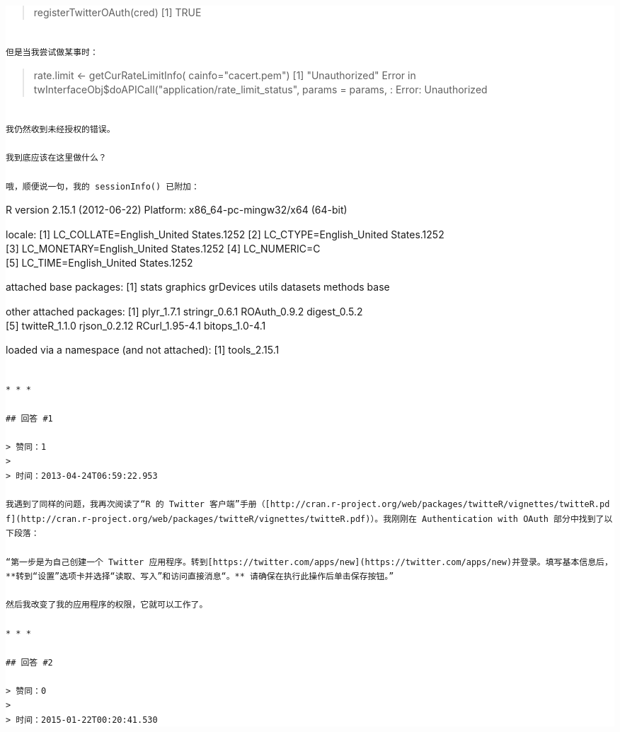 > registerTwitterOAuth(cred)
[1] TRUE 
```

但是当我尝试做某事时：

```
> rate.limit <- getCurRateLimitInfo( cainfo="cacert.pem")
[1] "Unauthorized"
Error in twInterfaceObj$doAPICall("application/rate_limit_status", params = params,  : 
  Error: Unauthorized 
```

我仍然收到未经授权的错误。

我到底应该在这里做什么？

哦，顺便说一句，我的 sessionInfo() 已附加：

```
R version 2.15.1 (2012-06-22)
Platform: x86_64-pc-mingw32/x64 (64-bit)

locale:
[1] LC_COLLATE=English_United States.1252 
[2] LC_CTYPE=English_United States.1252   
[3] LC_MONETARY=English_United States.1252
[4] LC_NUMERIC=C                          
[5] LC_TIME=English_United States.1252    

attached base packages:
[1] stats     graphics  grDevices utils     datasets  methods   base     

other attached packages:
[1] plyr_1.7.1     stringr_0.6.1  ROAuth_0.9.2   digest_0.5.2  
[5] twitteR_1.1.0  rjson_0.2.12   RCurl_1.95-4.1 bitops_1.0-4.1

loaded via a namespace (and not attached):
[1] tools_2.15.1 
```

* * *

## 回答 #1

> 赞同：1
> 
> 时间：2013-04-24T06:59:22.953

我遇到了同样的问题，我再次阅读了“R 的 Twitter 客户端”手册（[http://cran.r-project.org/web/packages/twitteR/vignettes/twitteR.pdf](http://cran.r-project.org/web/packages/twitteR/vignettes/twitteR.pdf)）。我刚刚在 Authentication with OAuth 部分中找到了以下段落：

“第一步是为自己创建一个 Twitter 应用程序。转到[https://twitter.com/apps/new](https://twitter.com/apps/new)并登录。填写基本信息后， **转到“设置”选项卡并选择“读取、写入”和访问直接消息“。** 请确保在执行此操作后单击保存按钮。”

然后我改变了我的应用程序的权限，它就可以工作了。

* * *

## 回答 #2

> 赞同：0
> 
> 时间：2015-01-22T00:20:41.530

```